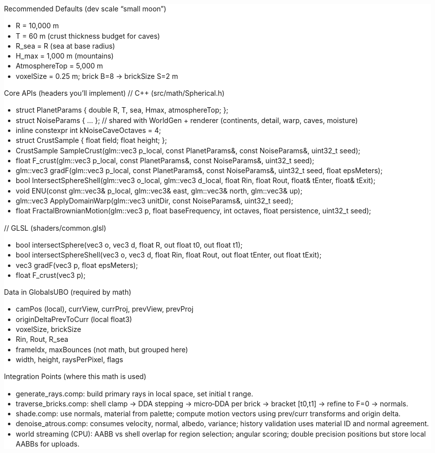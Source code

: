 Recommended Defaults (dev scale “small moon”)
- R = 10,000 m
- T = 60 m (crust thickness budget for caves)
- R_sea = R (sea at base radius)
- H_max = 1,000 m (mountains)
- AtmosphereTop = 5,000 m
- voxelSize = 0.25 m; brick B=8 → brickSize S=2 m

Core APIs (headers you’ll implement)
// C++ (src/math/Spherical.h)
- struct PlanetParams { double R, T, sea, Hmax, atmosphereTop; };
- struct NoiseParams { … };  // shared with WorldGen + renderer (continents, detail, warp, caves, moisture)
- inline constexpr int kNoiseCaveOctaves = 4;
- struct CrustSample { float field; float height; };
- CrustSample SampleCrust(glm::vec3 p_local, const PlanetParams&, const NoiseParams&, uint32_t seed);
- float  F_crust(glm::vec3 p_local, const PlanetParams&, const NoiseParams&, uint32_t seed);
- glm::vec3 gradF(glm::vec3 p_local, const PlanetParams&, const NoiseParams&, uint32_t seed, float epsMeters);
- bool IntersectSphereShell(glm::vec3 o_local, glm::vec3 d_local,
                            float Rin, float Rout,
                            float& tEnter, float& tExit);
- void ENU(const glm::vec3& p_local, glm::vec3& east, glm::vec3& north, glm::vec3& up);
- glm::vec3 ApplyDomainWarp(glm::vec3 unitDir, const NoiseParams&, uint32_t seed);
- float FractalBrownianMotion(glm::vec3 p, float baseFrequency, int octaves, float persistence, uint32_t seed);

// GLSL (shaders/common.glsl)
- bool intersectSphere(vec3 o, vec3 d, float R, out float t0, out float t1);
- bool intersectSphereShell(vec3 o, vec3 d, float Rin, float Rout,
                            out float tEnter, out float tExit);
- vec3 gradF(vec3 p, float epsMeters);
- float F_crust(vec3 p);

Data in GlobalsUBO (required by math)
- camPos (local), currView, currProj, prevView, prevProj
- originDeltaPrevToCurr (local float3)
- voxelSize, brickSize
- Rin, Rout, R_sea
- frameIdx, maxBounces (not math, but grouped here)
- width, height, raysPerPixel, flags

Integration Points (where this math is used)
- generate_rays.comp: build primary rays in local space, set initial t range.
- traverse_bricks.comp: shell clamp → DDA stepping → micro‑DDA per brick → bracket [t0,t1] → refine to F=0 → normals.
- shade.comp: use normals, material from palette; compute motion vectors using prev/curr transforms and origin delta.
- denoise_atrous.comp: consumes velocity, normal, albedo, variance; history validation uses material ID and normal agreement.
- world streaming (CPU): AABB vs shell overlap for region selection; angular scoring; double precision positions but store local AABBs for uploads.
